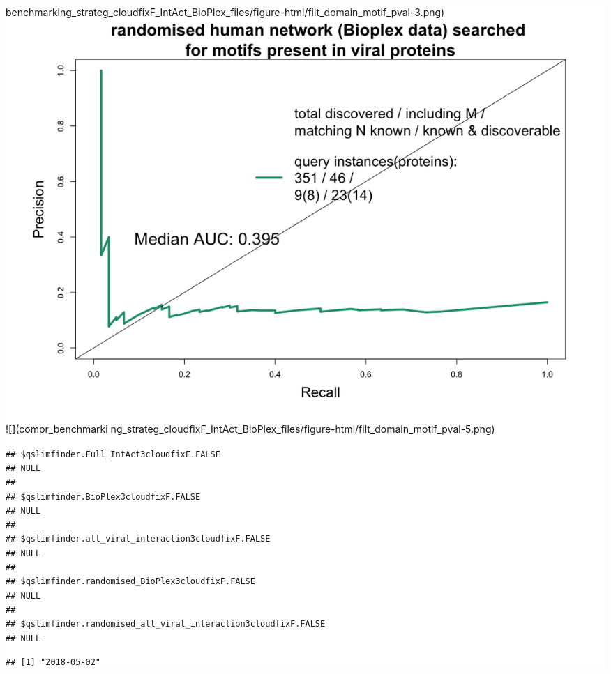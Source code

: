 benchmarking_strateg_cloudfixF_IntAct_BioPlex_files/figure-html/filt_domain_motif_pval-3.png)![](compr_benchmarking_strateg_cloudfixF_IntAct_BioPlex_files/figure-html/filt_domain_motif_pval-4.png)![](compr_benchmarki
ng_strateg_cloudfixF_IntAct_BioPlex_files/figure-html/filt_domain_motif_pval-5.png)

```
## $qslimfinder.Full_IntAct3cloudfixF.FALSE
## NULL
## 
## $qslimfinder.BioPlex3cloudfixF.FALSE
## NULL
## 
## $qslimfinder.all_viral_interaction3cloudfixF.FALSE
## NULL
## 
## $qslimfinder.randomised_BioPlex3cloudfixF.FALSE
## NULL
## 
## $qslimfinder.randomised_all_viral_interaction3cloudfixF.FALSE
## NULL
```


```
## [1] "2018-05-02"
```
